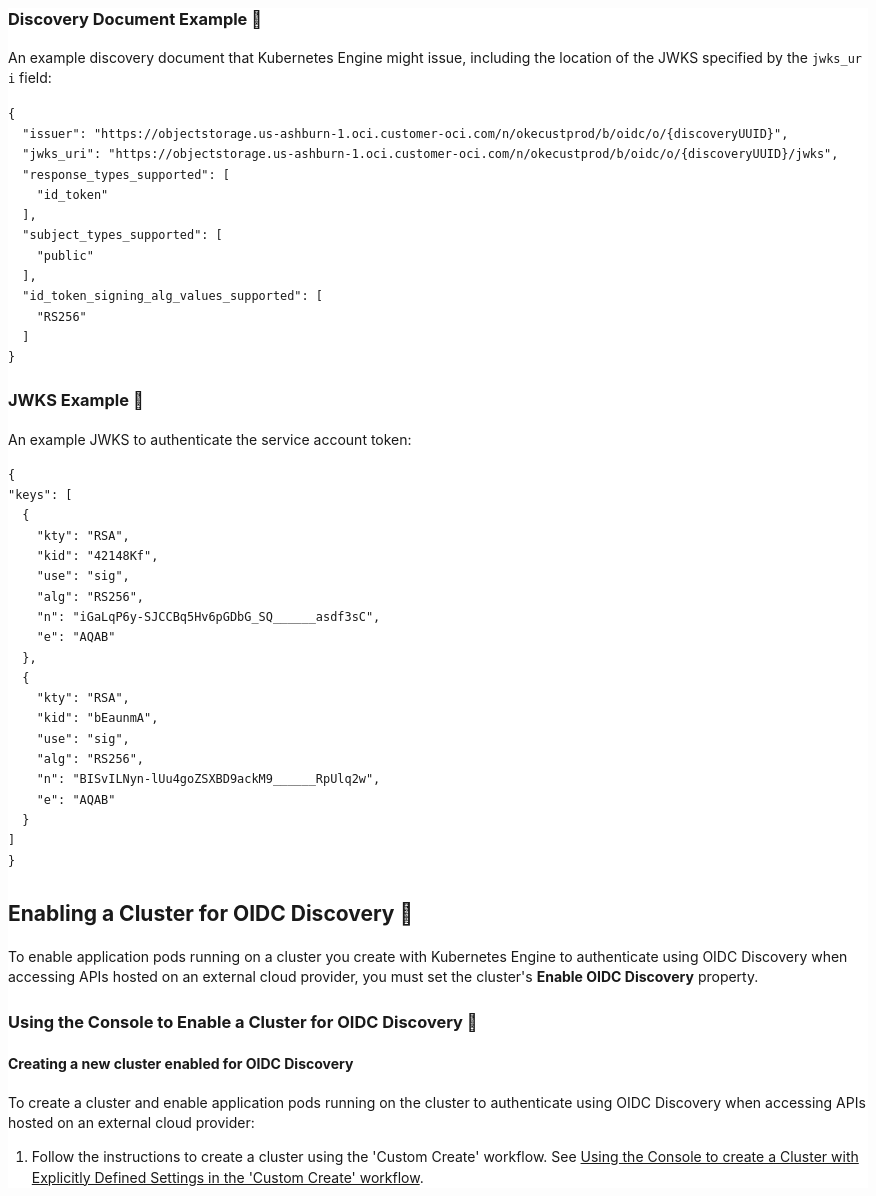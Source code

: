 
### Discovery Document Example 🔗 
An example discovery document that Kubernetes Engine might issue, including the location of the JWKS specified by the `jwks_uri` field:
```
{
  "issuer": "https://objectstorage.us-ashburn-1.oci.customer-oci.com/n/okecustprod/b/oidc/o/{discoveryUUID}",
  "jwks_uri": "https://objectstorage.us-ashburn-1.oci.customer-oci.com/n/okecustprod/b/oidc/o/{discoveryUUID}/jwks",
  "response_types_supported": [
    "id_token"
  ],
  "subject_types_supported": [
    "public"
  ],
  "id_token_signing_alg_values_supported": [
    "RS256"
  ]
}
```

### JWKS Example 🔗 
An example JWKS to authenticate the service account token:
```
{
"keys": [
  {
    "kty": "RSA",
    "kid": "42148Kf",
    "use": "sig",
    "alg": "RS256",
    "n": "iGaLqP6y-SJCCBq5Hv6pGDbG_SQ______asdf3sC",
    "e": "AQAB"
  },
  {
    "kty": "RSA",
    "kid": "bEaunmA",
    "use": "sig",
    "alg": "RS256",
    "n": "BISvILNyn-lUu4goZSXBD9ackM9______RpUlq2w",
    "e": "AQAB"
  }
]
}
```

## Enabling a Cluster for OIDC Discovery 🔗 
To enable application pods running on a cluster you create with Kubernetes Engine to authenticate using OIDC Discovery when accessing APIs hosted on an external cloud provider, you must set the cluster's **Enable OIDC Discovery** property. 
### Using the Console to Enable a Cluster for OIDC Discovery 🔗 
#### Creating a new cluster enabled for OIDC Discovery
To create a cluster and enable application pods running on the cluster to authenticate using OIDC Discovery when accessing APIs hosted on an external cloud provider:
  1. Follow the instructions to create a cluster using the 'Custom Create' workflow. See [Using the Console to create a Cluster with Explicitly Defined Settings in the 'Custom Create' workflow](https://docs.oracle.com/en-us/iaas/Content/ContEng/Tasks/contengcreatingclusterusingoke_topic-Using_the_Console_to_create_a_Custom_Cluster_with_Explicitly_Defined_Settings.htm#create-custom-cluster "Find out how to use the 'Custom Create' workflow to create a Kubernetes cluster with explicitly defined settings and existing network resources using Kubernetes Engine \(OKE\).").